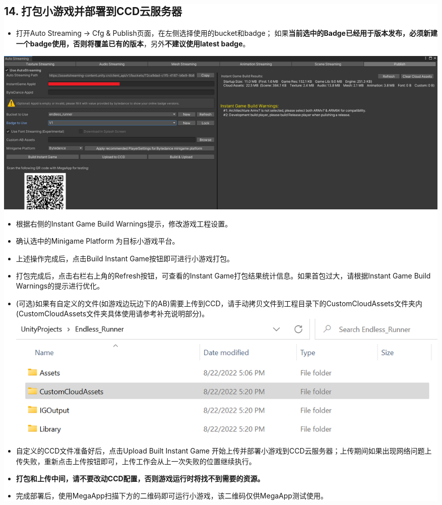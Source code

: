 
 ## 14. 打包小游戏并部署到CCD云服务器
* 打开Auto Streaming -> Cfg & Publish页面，在左侧选择使用的bucket和badge；
如果**当前选中的Badge已经用于版本发布，必须新建一个badge使用，否则将覆盖已有的版本**，另外**不建议使用latest badge**。

![](Ig_doc_pic/publish_tab.png)

* 根据右侧的Instant Game Build Warnings提示，修改游戏工程设置。

* 确认选中的Minigame Platform 为目标小游戏平台。

* 上述操作完成后，点击Build Instant Game按钮即可进行小游戏打包。

* 打包完成后，点击右栏右上角的Refresh按钮，可查看的Instant Game打包结果统计信息。如果首包过大，请根据Instant Game Build Warnings的提示进行优化。

* (可选)如果有自定义的文件(如游戏边玩边下的AB)需要上传到CCD，请手动拷贝文件到工程目录下的CustomCloudAssets文件夹内(CustomCloudAssets文件夹具体使用请参考补充说明部分)。
![](Ig_doc_pic/custom_cloud_assets_folder.png)

* 自定义的CCD文件准备好后，点击Upload Built Instant Game 开始上传并部署小游戏到CCD云服务器；上传期间如果出现网络问题上传失败，重新点击上传按钮即可，上传工作会从上一次失败的位置继续执行。

* **打包和上传中间，请不要改动CCD配置，否则游戏运行时将找不到需要的资源。**

* 完成部署后，使用MegaApp扫描下方的二维码即可运行小游戏，该二维码仅供MegaApp测试使用。
